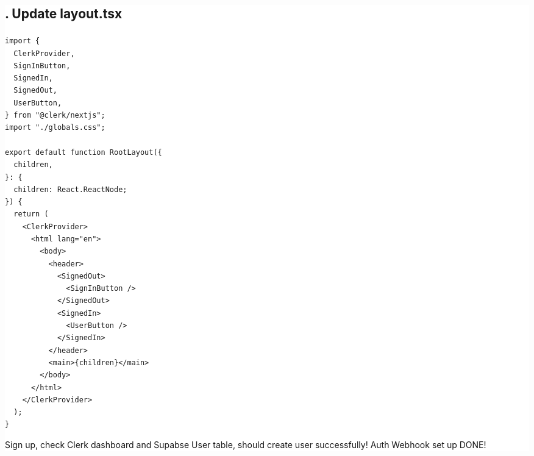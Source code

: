 
## . Update layout.tsx

```tsx
import {
  ClerkProvider,
  SignInButton,
  SignedIn,
  SignedOut,
  UserButton,
} from "@clerk/nextjs";
import "./globals.css";

export default function RootLayout({
  children,
}: {
  children: React.ReactNode;
}) {
  return (
    <ClerkProvider>
      <html lang="en">
        <body>
          <header>
            <SignedOut>
              <SignInButton />
            </SignedOut>
            <SignedIn>
              <UserButton />
            </SignedIn>
          </header>
          <main>{children}</main>
        </body>
      </html>
    </ClerkProvider>
  );
}
```

Sign up, check Clerk dashboard and Supabse User table, should create user successfully! Auth Webhook set up DONE!
